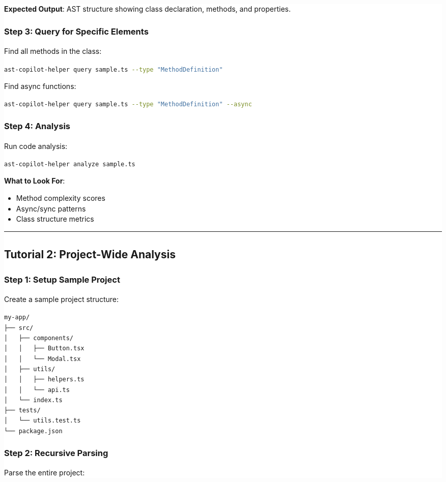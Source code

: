 **Expected Output**: AST structure showing class declaration, methods, and properties.

### Step 3: Query for Specific Elements

Find all methods in the class:

```bash
ast-copilot-helper query sample.ts --type "MethodDefinition"
```

Find async functions:

```bash
ast-copilot-helper query sample.ts --type "MethodDefinition" --async
```

### Step 4: Analysis

Run code analysis:

```bash
ast-copilot-helper analyze sample.ts
```

**What to Look For**:

- Method complexity scores
- Async/sync patterns
- Class structure metrics

---

## Tutorial 2: Project-Wide Analysis

### Step 1: Setup Sample Project

Create a sample project structure:

```
my-app/
├── src/
│   ├── components/
│   │   ├── Button.tsx
│   │   └── Modal.tsx
│   ├── utils/
│   │   ├── helpers.ts
│   │   └── api.ts
│   └── index.ts
├── tests/
│   └── utils.test.ts
└── package.json
```

### Step 2: Recursive Parsing

Parse the entire project:
